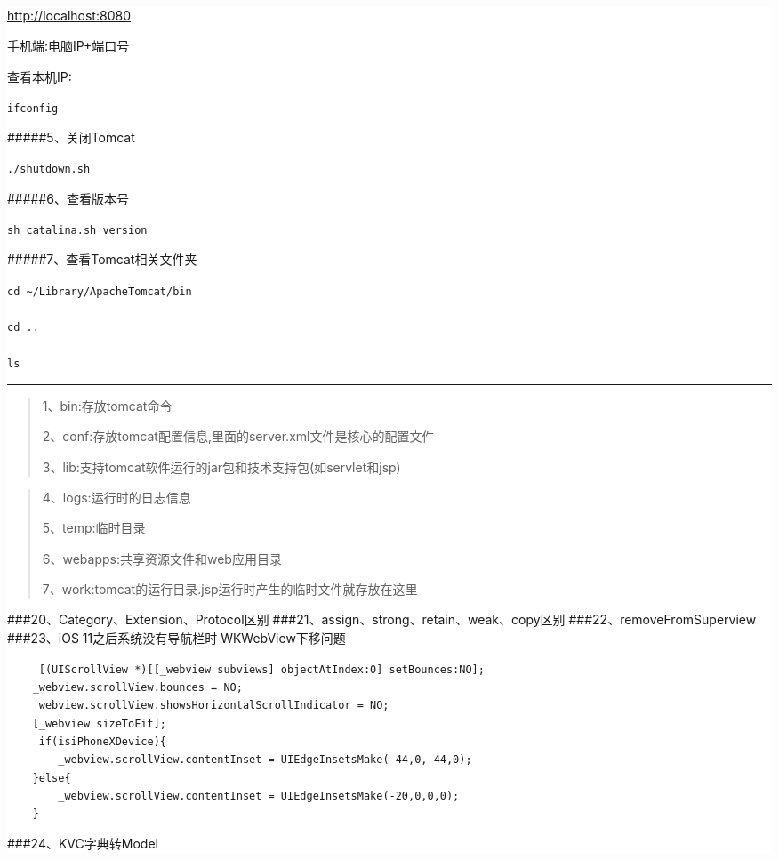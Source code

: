 [http://localhost:8080](http://localhost:8080)

手机端:电脑IP+端口号

查看本机IP:

```
ifconfig
```

#####5、关闭Tomcat

```
./shutdown.sh
```

#####6、查看版本号
```
sh catalina.sh version
```


#####7、查看Tomcat相关文件夹

```
cd ~/Library/ApacheTomcat/bin

cd ..

ls
```

***


>1、bin:存放tomcat命令
>
>2、conf:存放tomcat配置信息,里面的server.xml文件是核心的配置文件
>
>3、lib:支持tomcat软件运行的jar包和技术支持包(如servlet和jsp)

>4、logs:运行时的日志信息
>
>5、temp:临时目录
>
>6、webapps:共享资源文件和web应用目录
>
>7、work:tomcat的运行目录.jsp运行时产生的临时文件就存放在这里

###20、Category、Extension、Protocol区别
###21、assign、strong、retain、weak、copy区别
###22、removeFromSuperview
###23、iOS 11之后系统没有导航栏时 WKWebView下移问题

```
     [(UIScrollView *)[[_webview subviews] objectAtIndex:0] setBounces:NO];
    _webview.scrollView.bounces = NO;
    _webview.scrollView.showsHorizontalScrollIndicator = NO;
    [_webview sizeToFit];
     if(isiPhoneXDevice){
        _webview.scrollView.contentInset = UIEdgeInsetsMake(-44,0,-44,0);
    }else{
        _webview.scrollView.contentInset = UIEdgeInsetsMake(-20,0,0,0);
    }
```
###24、KVC字典转Model
